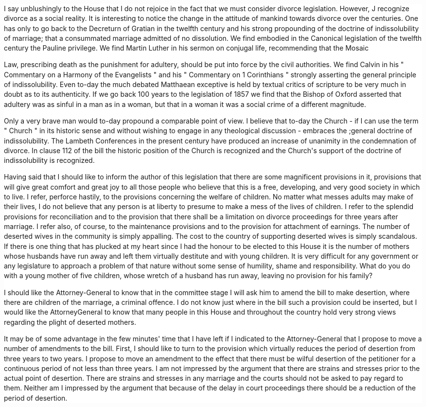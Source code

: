I say unblushingly to the House that I do not rejoice in the fact that we must consider divorce legislation. However, J recognize divorce as a social reality. It is interesting to notice the change in the attitude of mankind towards divorce over the centuries. One has only to go back to the Decreturn of Gratian in the twelfth century and his strong propounding of the doctrine of indissolubility of marriage; that a consummated marriage admitted of no dissolution. We find embodied in the Canonical legislation of the twelfth century the Pauline privilege. We find Martin Luther in his sermon on conjugal life, recommending that the Mosaic 

Law, prescribing death as the punishment for adultery, should be put into force by the civil authorities. We find Calvin in his " Commentary on a Harmony of the Evangelists " and his " Commentary on 1 Corinthians " strongly asserting the general principle of indissolubility. Even to-day the much debated Matthaean exceptive is held by textual critics of scripture to be very much in doubt as to its authenticity. If we go back 100 years to the legislation of 1857 we find that the Bishop of Oxford asserted that adultery was as sinful in a man as in a woman, but that in a woman it was a social crime of a different magnitude. 

Only a very brave man would to-day propound a comparable point of view. I believe that to-day the Church - if I can use the term " Church " in its historic sense and without wishing to engage in any theological discussion - embraces the ;general doctrine of indissolubility. The Lambeth Conferences in the present century have produced an increase of unanimity in the condemnation of divorce. In clause 112 of the bill the historic position of the Church is recognized and the Church's support of the doctrine of indissolubility is recognized. 

Having said that I should like to inform the author of this legislation that there are some magnificent provisions in it, provisions that will give great comfort and great joy to all those people who believe that this is a free, developing, and very good society in which to live. I refer, perforce hastily, to the provisions concerning the welfare of children. No matter what messes adults may make of their lives, I do not believe that any person is at liberty to presume to make a mess of the lives of children. I refer to the splendid provisions for reconciliation and to the provision that there shall be a limitation on divorce proceedings for three years after marriage. I refer also, of course, to the maintenance provisions and to the provision for attachment of earnings. The number of deserted wives in the community is simply appalling. The cost to the country of supporting deserted wives is simply scandalous. If there is one thing that has plucked at my heart since I had the honour to be elected to this House it is the number of mothers whose husbands have run away and left them virtually destitute and with young children. It is very difficult for any government or any legislature to approach a problem of that nature without some sense of humility, shame and responsibility. What do you do with a young mother of five children, whose wretch of a husband has run away, leaving no provision for his family? 

I should like the Attorney-General to know that in the committee stage I will ask him to amend the bill to make desertion, where there are children of the marriage, a criminal offence. I do not know just where in the bill such a provision could be inserted, but I would like the AttorneyGeneral to know that many people in this House and throughout the country hold very strong views regarding the plight of deserted mothers. 

It may be of some advantage in the few minutes' time that I have left if I indicated to the Attorney-General that I propose to move a number of amendments to the bill. First, I should like to turn to the provision which virtually reduces the period of desertion from three years to two years. I propose to move an amendment to the effect that there must be wilful desertion of the petitioner for a continuous period of not less than three years. I am not impressed by the argument that there are strains and stresses prior to the actual point of desertion. There are strains and stresses in any marriage and the courts should not be asked to pay regard to them. Neither am I impressed by the argument that because of the delay in court proceedings there should be a reduction of the period of desertion. 
